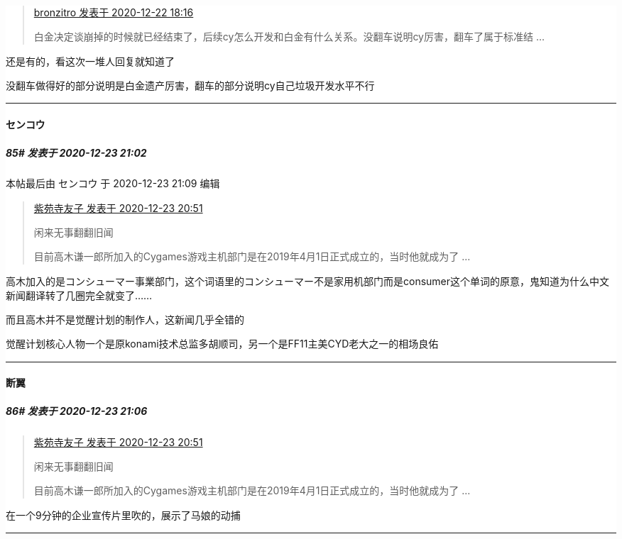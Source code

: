 

<blockquote><a href="httphttps://bbs.saraba1st.com/2b/forum.php?mod=redirect&amp;goto=findpost&amp;pid=49809791&amp;ptid=1978991" target="_blank">bronzitro 发表于 2020-12-22 18:16</a>

白金决定谈崩掉的时候就已经结束了，后续cy怎么开发和白金有什么关系。没翻车说明cy厉害，翻车了属于标准结 ...</blockquote>
还是有的，看这次一堆人回复就知道了


没翻车做得好的部分说明是白金遗产厉害，翻车的部分说明cy自己垃圾开发水平不行







*****

####  センコウ  
##### 85#       发表于 2020-12-23 21:02



 本帖最后由 センコウ 于 2020-12-23 21:09 编辑 
<blockquote><a href="httphttps://bbs.saraba1st.com/2b/forum.php?mod=redirect&amp;goto=findpost&amp;pid=49822694&amp;ptid=1978991" target="_blank">紫苑寺友子 发表于 2020-12-23 20:51</a>

闲来无事翻翻旧闻

目前高木谦一郎所加入的Cygames游戏主机部门是在2019年4月1日正式成立的，当时他就成为了 ...</blockquote>
高木加入的是コンシューマー事業部门，这个词语里的コンシューマー不是家用机部门而是consumer这个单词的原意，鬼知道为什么中文新闻翻译转了几圈完全就变了……

而且高木并不是觉醒计划的制作人，这新闻几乎全错的



觉醒计划核心人物一个是原konami技术总监多胡顺司，另一个是FF11主美CYD老大之一的相场良佑







*****

####  断翼  
##### 86#       发表于 2020-12-23 21:06



<blockquote><a href="httphttps://bbs.saraba1st.com/2b/forum.php?mod=redirect&amp;goto=findpost&amp;pid=49822694&amp;ptid=1978991" target="_blank">紫苑寺友子 发表于 2020-12-23 20:51</a>

闲来无事翻翻旧闻

目前高木谦一郎所加入的Cygames游戏主机部门是在2019年4月1日正式成立的，当时他就成为了 ...</blockquote>
在一个9分钟的企业宣传片里吹的，展示了马娘的动捕







*****
